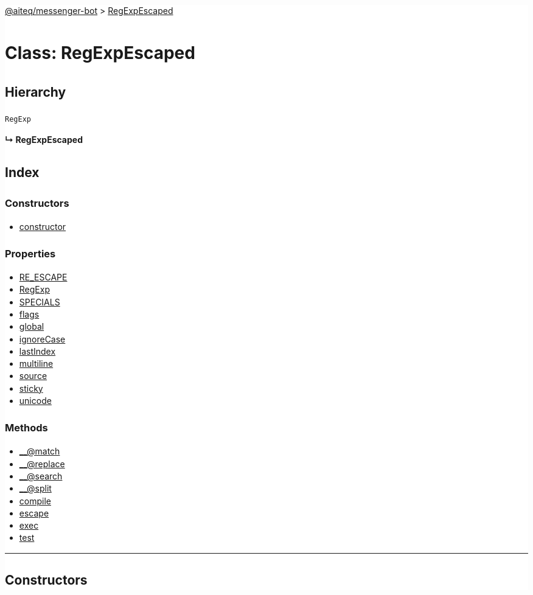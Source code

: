 [@aiteq/messenger-bot](../README.md) > [RegExpEscaped](../classes/regexpescaped.md)



# Class: RegExpEscaped

## Hierarchy


 `RegExp`

**↳ RegExpEscaped**







## Index

### Constructors

* [constructor](regexpescaped.md#constructor)


### Properties

* [RE_ESCAPE](regexpescaped.md#re_escape)
* [RegExp](regexpescaped.md#regexp)
* [SPECIALS](regexpescaped.md#specials)
* [flags](regexpescaped.md#flags)
* [global](regexpescaped.md#global)
* [ignoreCase](regexpescaped.md#ignorecase)
* [lastIndex](regexpescaped.md#lastindex)
* [multiline](regexpescaped.md#multiline)
* [source](regexpescaped.md#source)
* [sticky](regexpescaped.md#sticky)
* [unicode](regexpescaped.md#unicode)


### Methods

* [__@match](regexpescaped.md#___match)
* [__@replace](regexpescaped.md#___replace)
* [__@search](regexpescaped.md#___search)
* [__@split](regexpescaped.md#___split)
* [compile](regexpescaped.md#compile)
* [escape](regexpescaped.md#escape)
* [exec](regexpescaped.md#exec)
* [test](regexpescaped.md#test)



---
## Constructors
<a id="constructor"></a>
